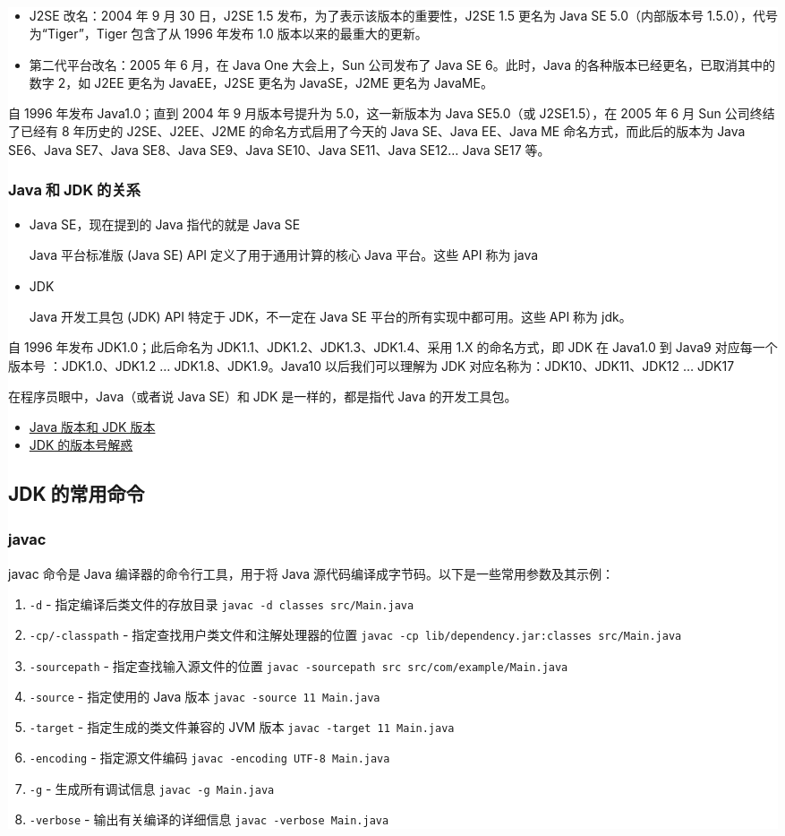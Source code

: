 - J2SE 改名：2004 年 9 月 30 日，J2SE 1.5 发布，为了表示该版本的重要性，J2SE 1.5 更名为 Java SE 5.0（内部版本号 1.5.0），代号为“Tiger”，Tiger 包含了从 1996 年发布 1.0 版本以来的最重大的更新。

- 第二代平台改名：2005 年 6 月，在 Java One 大会上，Sun 公司发布了 Java SE 6。此时，Java 的各种版本已经更名，已取消其中的数字 2，如 J2EE 更名为 JavaEE，J2SE 更名为 JavaSE，J2ME 更名为 JavaME。

自 1996 年发布 Java1.0；直到 2004 年 9 月版本号提升为 5.0，这一新版本为 Java SE5.0（或 J2SE1.5），在 2005 年 6 月 Sun 公司终结了已经有 8 年历史的 J2SE、J2EE、J2ME 的命名方式启用了今天的 Java SE、Java EE、Java ME 命名方式，而此后的版本为 Java SE6、Java SE7、Java SE8、Java SE9、Java SE10、Java SE11、Java SE12… Java SE17 等。

### Java 和 JDK 的关系

- Java SE，现在提到的 Java 指代的就是 Java SE

  Java 平台标准版 (Java SE) API 定义了用于通用计算的核心 Java 平台。这些 API 称为 java

- JDK

  Java 开发工具包 (JDK) API 特定于 JDK，不一定在 Java SE 平台的所有实现中都可用。这些 API 称为 jdk。

自 1996 年发布 JDK1.0；此后命名为 JDK1.1、JDK1.2、JDK1.3、JDK1.4、采用 1.X 的命名方式，即 JDK 在 Java1.0 到 Java9 对应每一个版本号 ：JDK1.0、JDK1.2 … JDK1.8、JDK1.9。Java10 以后我们可以理解为 JDK 对应名称为：JDK10、JDK11、JDK12 … JDK17

在程序员眼中，Java（或者说 Java SE）和 JDK 是一样的，都是指代 Java 的开发工具包。

- [Java 版本和 JDK 版本](https://cloud.tencent.com/developer/article/2128820)
- [JDK 的版本号解惑](https://cloud.tencent.com/developer/article/1873446)

## JDK 的常用命令

### javac

javac 命令是 Java 编译器的命令行工具，用于将 Java 源代码编译成字节码。以下是一些常用参数及其示例：

1. `-d` - 指定编译后类文件的存放目录
   `javac -d classes src/Main.java`

2. `-cp/-classpath` - 指定查找用户类文件和注解处理器的位置
   `javac -cp lib/dependency.jar:classes src/Main.java`

3. `-sourcepath` - 指定查找输入源文件的位置
   `javac -sourcepath src src/com/example/Main.java`

4. `-source` - 指定使用的 Java 版本
   `javac -source 11 Main.java`

5. `-target` - 指定生成的类文件兼容的 JVM 版本
   `javac -target 11 Main.java`

6. `-encoding` - 指定源文件编码
   `javac -encoding UTF-8 Main.java`

7. `-g` - 生成所有调试信息
   `javac -g Main.java`

8. `-verbose` - 输出有关编译的详细信息
   `javac -verbose Main.java`
